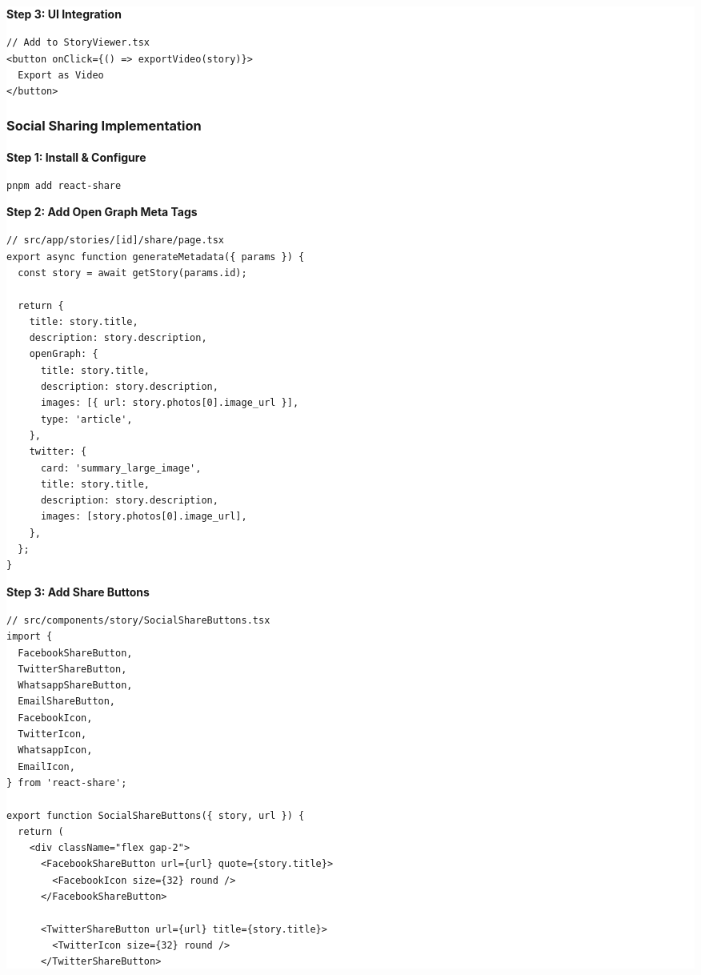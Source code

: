 **Step 3: UI Integration**

```tsx
// Add to StoryViewer.tsx
<button onClick={() => exportVideo(story)}>
  Export as Video
</button>
```

### Social Sharing Implementation

**Step 1: Install & Configure**

```bash
pnpm add react-share
```

**Step 2: Add Open Graph Meta Tags**

```tsx
// src/app/stories/[id]/share/page.tsx
export async function generateMetadata({ params }) {
  const story = await getStory(params.id);
  
  return {
    title: story.title,
    description: story.description,
    openGraph: {
      title: story.title,
      description: story.description,
      images: [{ url: story.photos[0].image_url }],
      type: 'article',
    },
    twitter: {
      card: 'summary_large_image',
      title: story.title,
      description: story.description,
      images: [story.photos[0].image_url],
    },
  };
}
```

**Step 3: Add Share Buttons**

```tsx
// src/components/story/SocialShareButtons.tsx
import {
  FacebookShareButton,
  TwitterShareButton,
  WhatsappShareButton,
  EmailShareButton,
  FacebookIcon,
  TwitterIcon,
  WhatsappIcon,
  EmailIcon,
} from 'react-share';

export function SocialShareButtons({ story, url }) {
  return (
    <div className="flex gap-2">
      <FacebookShareButton url={url} quote={story.title}>
        <FacebookIcon size={32} round />
      </FacebookShareButton>
      
      <TwitterShareButton url={url} title={story.title}>
        <TwitterIcon size={32} round />
      </TwitterShareButton>
```